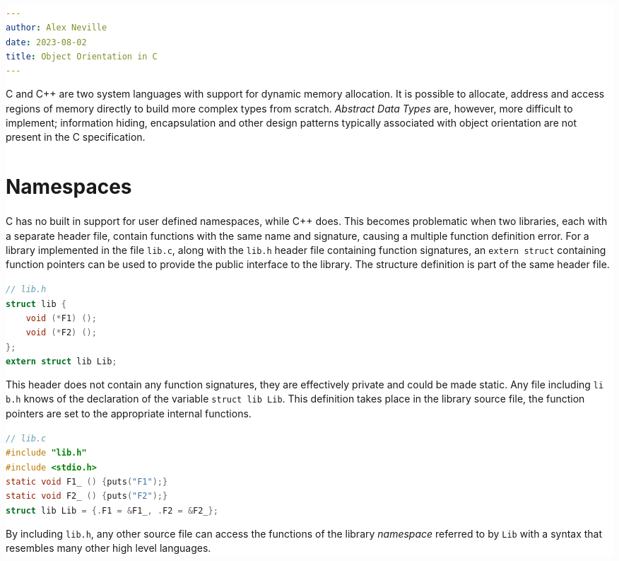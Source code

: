```yaml
---
author: Alex Neville
date: 2023-08-02
title: Object Orientation in C
---
```


C and C++ are two system languages with support for dynamic memory
allocation. It is possible to allocate, address and access regions of
memory directly to build more complex types from scratch. _Abstract Data
Types_ are, however, more difficult to implement; information hiding,
encapsulation and other design patterns typically associated with object
orientation are not present in the C specification.

# Namespaces

C has no built in support for user defined namespaces, while C++ does.
This becomes problematic when two libraries, each with a separate header
file, contain functions with the same name and signature, causing a
multiple function definition error. For a library implemented in the
file `lib.c`, along with the `lib.h` header file containing function
signatures, an `extern struct` containing function pointers can be used
to provide the public interface to the library. The structure definition
is part of the same header file.

```c
// lib.h
struct lib {
    void (*F1) ();
    void (*F2) ();
};
extern struct lib Lib;
```

This header does not contain any function signatures, they are
effectively private and could be made static. Any file including `lib.h`
knows of the declaration of the variable `struct lib Lib`. This
definition takes place in the library source file, the function pointers
are set to the appropriate internal functions.

```c
// lib.c
#include "lib.h"
#include <stdio.h>
static void F1_ () {puts("F1");}
static void F2_ () {puts("F2");}
struct lib Lib = {.F1 = &F1_, .F2 = &F2_};
```

By including `lib.h`, any other source file can access the functions of
the library _namespace_ referred to by `Lib` with a syntax that
resembles many other high level languages.
